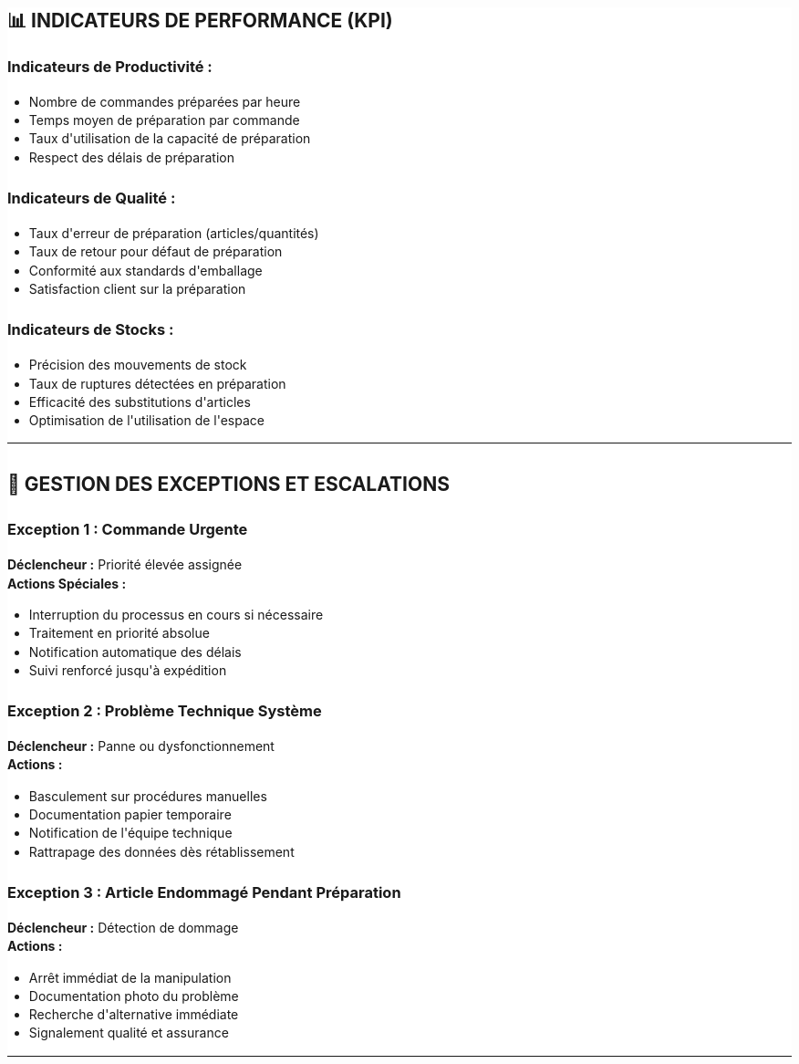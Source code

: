 
## 📊 INDICATEURS DE PERFORMANCE (KPI)

### **Indicateurs de Productivité :**
- Nombre de commandes préparées par heure
- Temps moyen de préparation par commande
- Taux d'utilisation de la capacité de préparation
- Respect des délais de préparation

### **Indicateurs de Qualité :**
- Taux d'erreur de préparation (articles/quantités)
- Taux de retour pour défaut de préparation
- Conformité aux standards d'emballage
- Satisfaction client sur la préparation

### **Indicateurs de Stocks :**
- Précision des mouvements de stock
- Taux de ruptures détectées en préparation
- Efficacité des substitutions d'articles
- Optimisation de l'utilisation de l'espace

---

## 🚨 GESTION DES EXCEPTIONS ET ESCALATIONS

### **Exception 1 :** Commande Urgente
**Déclencheur :** Priorité élevée assignée  
**Actions Spéciales :**
- Interruption du processus en cours si nécessaire
- Traitement en priorité absolue
- Notification automatique des délais
- Suivi renforcé jusqu'à expédition

### **Exception 2 :** Problème Technique Système
**Déclencheur :** Panne ou dysfonctionnement  
**Actions :**
- Basculement sur procédures manuelles
- Documentation papier temporaire
- Notification de l'équipe technique
- Rattrapage des données dès rétablissement

### **Exception 3 :** Article Endommagé Pendant Préparation
**Déclencheur :** Détection de dommage  
**Actions :**
- Arrêt immédiat de la manipulation
- Documentation photo du problème
- Recherche d'alternative immédiate
- Signalement qualité et assurance

---